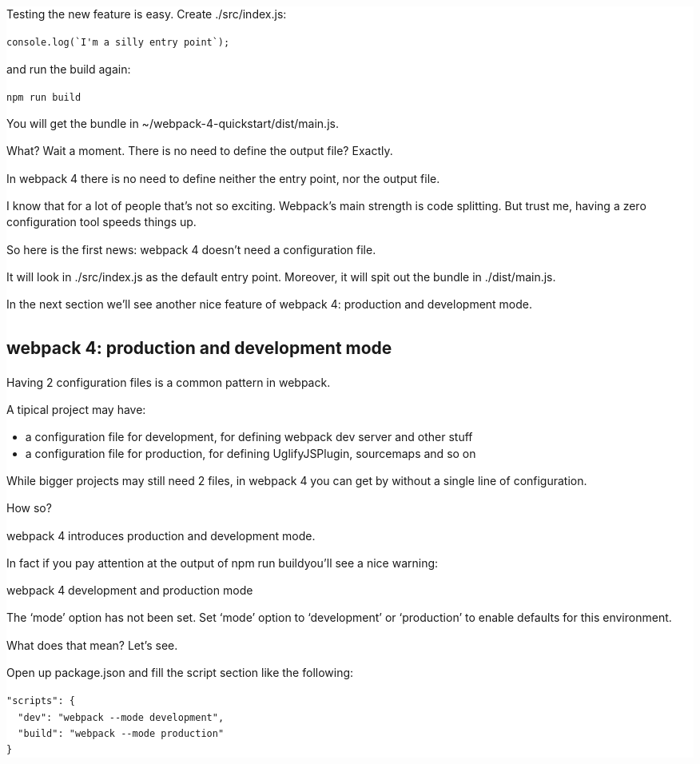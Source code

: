 Testing the new feature is easy. Create ./src/index.js:

```
console.log(`I'm a silly entry point`);
```

and run the build again:

```
npm run build
```

You will get the bundle in ~/webpack-4-quickstart/dist/main.js.

What? Wait a moment. There is no need to define the output file? Exactly.

In webpack 4 there is no need to define neither the entry point, nor the output file.

I know that for a lot of people that’s not so exciting. Webpack’s main strength is code splitting. But trust me, having a zero configuration tool speeds things up.

So here is the first news: webpack 4 doesn’t need a configuration file.

It will look in ./src/index.js as the default entry point. Moreover, it will spit out the bundle in ./dist/main.js.

In the next section we’ll see another nice feature of webpack 4: production and development mode.


## webpack 4: production and development mode
Having 2 configuration files is a common pattern in webpack.

A tipical project may have:

- a configuration file for development, for defining webpack dev server and other stuff
- a configuration file for production, for defining UglifyJSPlugin, sourcemaps and so on

While bigger projects may still need 2 files, in webpack 4 you can get by without a single line of configuration.

How so?

webpack 4 introduces production and development mode.

In fact if you pay attention at the output of npm run buildyou’ll see a nice warning:

webpack 4 development and production mode

The ‘mode’ option has not been set. Set ‘mode’ option to ‘development’ or ‘production’ to enable defaults for this environment.

What does that mean? Let’s see.

Open up package.json and fill the script section like the following:

```
"scripts": {
  "dev": "webpack --mode development",
  "build": "webpack --mode production"
}
```

